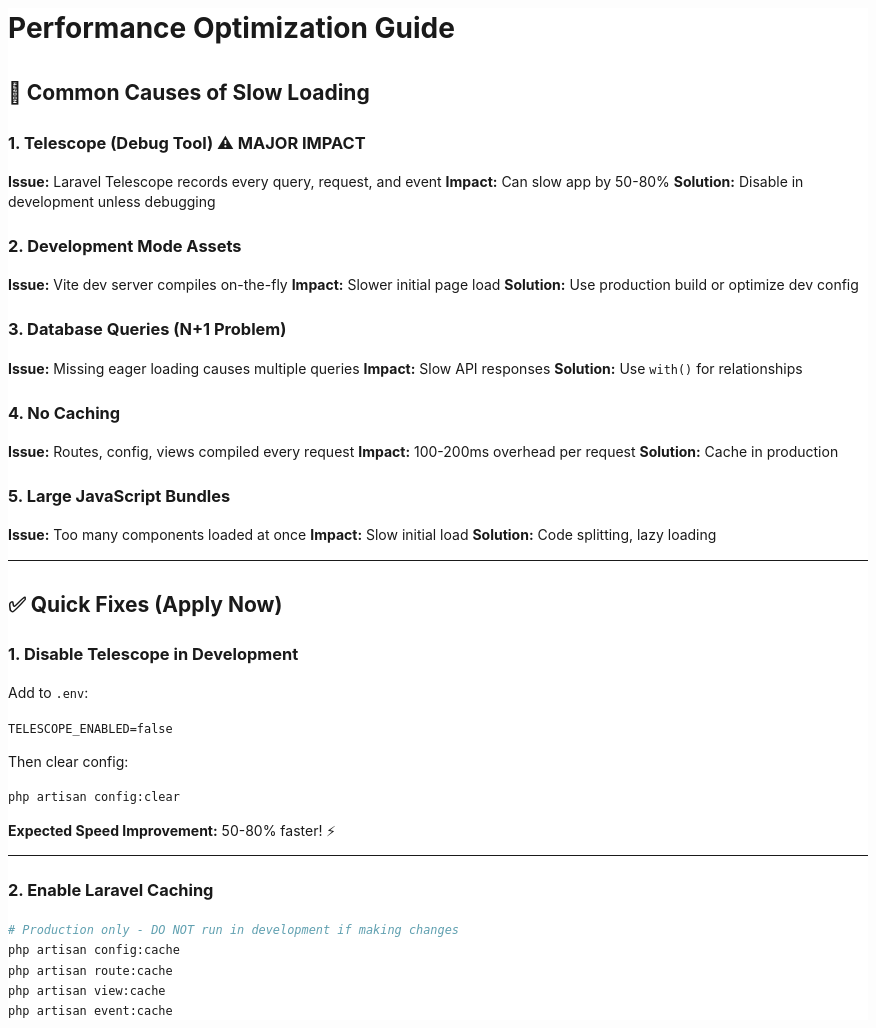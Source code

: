 # Performance Optimization Guide

## 🐌 Common Causes of Slow Loading

### 1. **Telescope (Debug Tool)** ⚠️ MAJOR IMPACT
**Issue:** Laravel Telescope records every query, request, and event
**Impact:** Can slow app by 50-80%
**Solution:** Disable in development unless debugging

### 2. **Development Mode Assets**
**Issue:** Vite dev server compiles on-the-fly
**Impact:** Slower initial page load
**Solution:** Use production build or optimize dev config

### 3. **Database Queries (N+1 Problem)**
**Issue:** Missing eager loading causes multiple queries
**Impact:** Slow API responses
**Solution:** Use `with()` for relationships

### 4. **No Caching**
**Issue:** Routes, config, views compiled every request
**Impact:** 100-200ms overhead per request
**Solution:** Cache in production

### 5. **Large JavaScript Bundles**
**Issue:** Too many components loaded at once
**Impact:** Slow initial load
**Solution:** Code splitting, lazy loading

---

## ✅ Quick Fixes (Apply Now)

### **1. Disable Telescope in Development**
Add to `.env`:
```env
TELESCOPE_ENABLED=false
```

Then clear config:
```bash
php artisan config:clear
```

**Expected Speed Improvement:** 50-80% faster! ⚡

---

### **2. Enable Laravel Caching**
```bash
# Production only - DO NOT run in development if making changes
php artisan config:cache
php artisan route:cache
php artisan view:cache
php artisan event:cache
```
